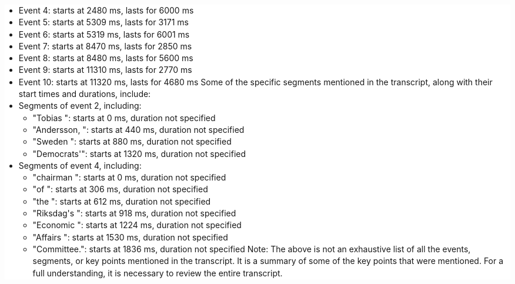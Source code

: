 * Event 4: starts at 2480 ms, lasts for 6000 ms
* Event 5: starts at 5309 ms, lasts for 3171 ms
* Event 6: starts at 5319 ms, lasts for 6001 ms
* Event 7: starts at 8470 ms, lasts for 2850 ms
* Event 8: starts at 8480 ms, lasts for 5600 ms
* Event 9: starts at 11310 ms, lasts for 2770 ms
* Event 10: starts at 11320 ms, lasts for 4680 ms
Some of the specific segments mentioned in the transcript, along with their start times and durations, include:
* Segments of event 2, including:
  * "Tobias ": starts at 0 ms, duration not specified
  * "Andersson, ": starts at 440 ms, duration not specified
  * "Sweden ": starts at 880 ms, duration not specified
  * "Democrats'": starts at 1320 ms, duration not specified
* Segments of event 4, including:
  * "chairman ": starts at 0 ms, duration not specified
  * "of ": starts at 306 ms, duration not specified
  * "the ": starts at 612 ms, duration not specified
  * "Riksdag's ": starts at 918 ms, duration not specified
  * "Economic ": starts at 1224 ms, duration not specified
  * "Affairs ": starts at 1530 ms, duration not specified
  * "Committee.": starts at 1836 ms, duration not specified
Note: The above is not an exhaustive list of all the events, segments, or key points mentioned in the transcript. It is a summary of some of the key points that were mentioned. For a full understanding, it is necessary to review the entire transcript.

